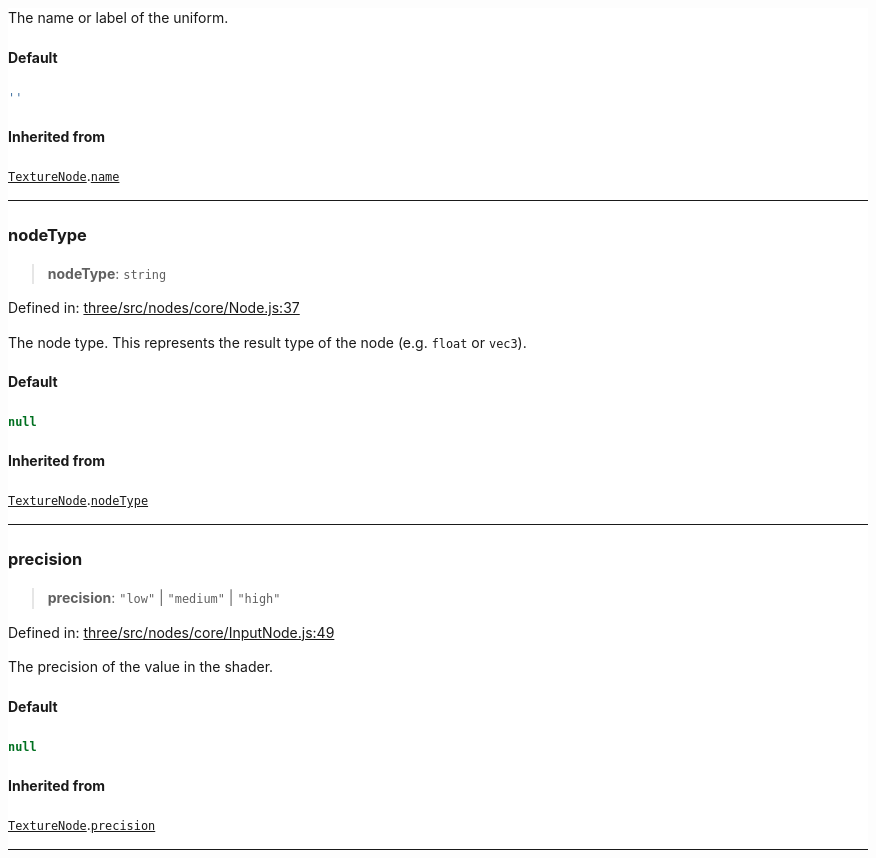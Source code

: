 The name or label of the uniform.

#### Default

```ts
''
```

#### Inherited from

[`TextureNode`](/reference/threewebgpu/classes/texturenode/).[`name`](/reference/threewebgpu/classes/texturenode/#name)

***

### nodeType

> **nodeType**: `string`

Defined in: [three/src/nodes/core/Node.js:37](https://github.com/DefinitelyMaybe/three-i18n/blob/fa57b79433d1c349ffb23a78727299c8d4190136/three/src/nodes/core/Node.js#L37)

The node type. This represents the result type of the node (e.g. `float` or `vec3`).

#### Default

```ts
null
```

#### Inherited from

[`TextureNode`](/reference/threewebgpu/classes/texturenode/).[`nodeType`](/reference/threewebgpu/classes/texturenode/#nodetype)

***

### precision

> **precision**: `"low"` \| `"medium"` \| `"high"`

Defined in: [three/src/nodes/core/InputNode.js:49](https://github.com/DefinitelyMaybe/three-i18n/blob/fa57b79433d1c349ffb23a78727299c8d4190136/three/src/nodes/core/InputNode.js#L49)

The precision of the value in the shader.

#### Default

```ts
null
```

#### Inherited from

[`TextureNode`](/reference/threewebgpu/classes/texturenode/).[`precision`](/reference/threewebgpu/classes/texturenode/#precision)

***
